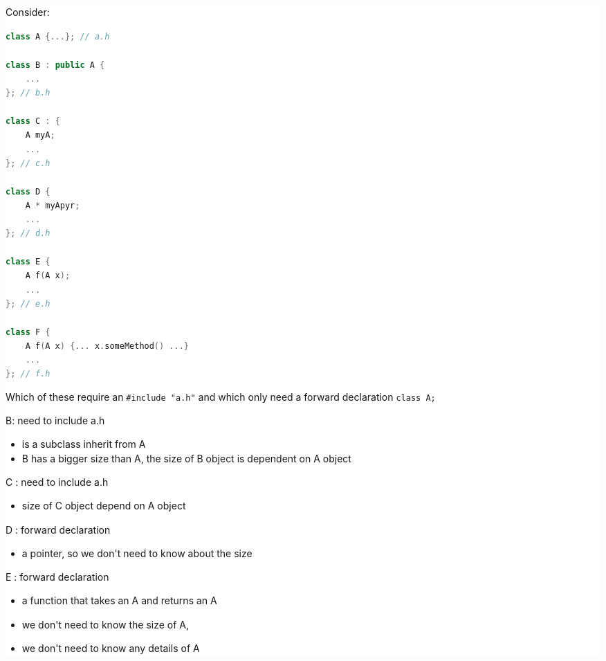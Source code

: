 Consider:

```cpp
class A {...}; // a.h

class B : public A {
    ...
}; // b.h

class C : {
    A myA;
    ...
}; // c.h

class D {
    A * myApyr;
    ...
}; // d.h

class E {
    A f(A x);
    ...
}; // e.h

class F {
    A f(A x) {... x.someMethod() ...}
    ...
}; // f.h
```



Which of these require an `#include "a.h"` and which only need a forward declaration `class A;`

B: need to include a.h

- is a subclass inherit from A
- B has a bigger size than A, the size of B object is dependent on A object



C : need to include a.h

- size of C object depend on A object



D : forward declaration

- a pointer, so we don't need to know about the size



E : forward declaration

- a function that takes an A and returns an A

- we don't need to know the size of A,
- we don't need to know any details of A
